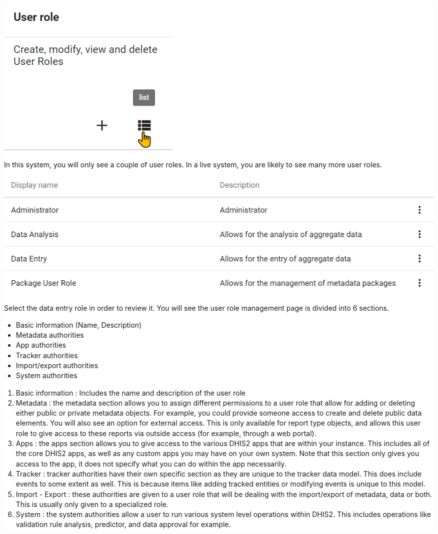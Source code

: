 ![user-role-list](images/users/user-role-list.png)

In this system, you will only see a couple of user roles. In a live system, you are likely to see many more user roles. 

![user-roles-list](images/users/user-roles-list.png)

Select the data entry role in order to review it. You will see the user role management page is divided into 6 sections.

- Basic information (Name, Description)
- Metadata authorities
- App authorities
- Tracker authorities
- Import/export authorities
- System authorities

1. Basic information : Includes the name and description of the user role
2. Metadata : the metadata section allows you to assign different permissions to a user role that allow for adding or deleting either public or private metadata objects. For example, you could provide someone access to create and delete public data elements. You will also see an option for external access. This is only available for report type objects, and allows this user role to give access to these reports via outside access (for example, through a web portal). 
3. Apps : the apps section allows you to give access to the various DHIS2 apps that are within your instance. This includes all of the core DHIS2 apps, as well as any custom apps you may have on your own system. Note that this section only gives you access to the app, it does not specify what you can do within the app necessarily.
4. Tracker : tracker authorities have their own specific section as they are unique to the tracker data model. This does include events to some extent as well. This is because items like adding tracked entities or modifying events is unique to this model.
5.  Import - Export : these authorities are given to a user role that will be dealing with the import/export of metadata, data or both. This is usually only given to a specialized role.
6. System : the system authorities allow a user to run various system level operations within DHIS2. This includes operations like validation rule analysis, predictor, and data approval for example. 
